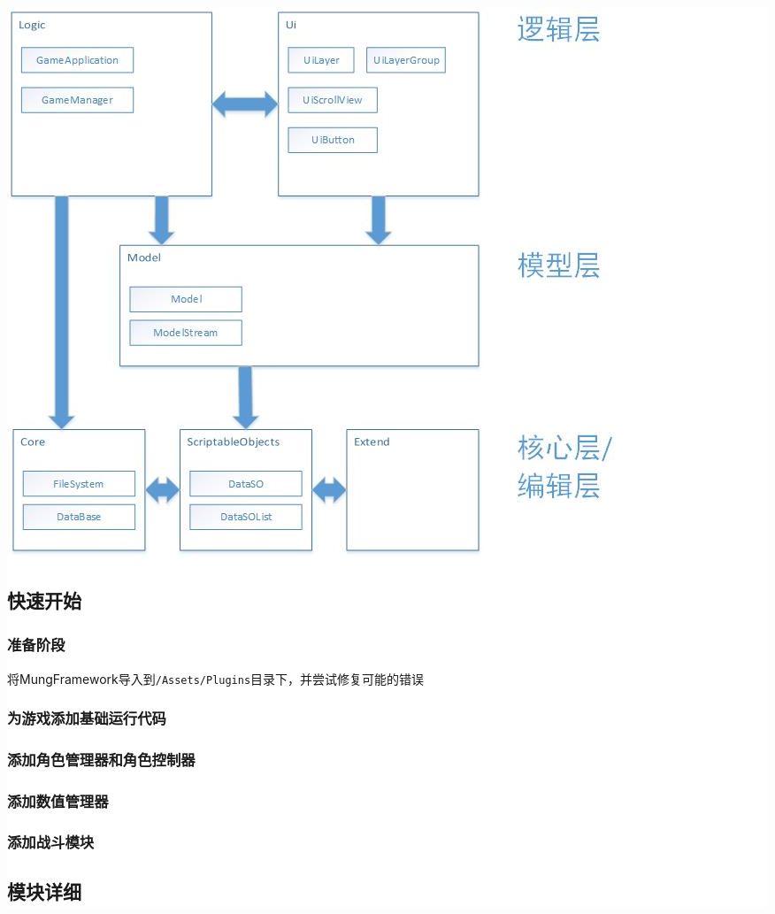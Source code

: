 ![框架示意图](./框架示意图.jpg)

## 快速开始

### 准备阶段

将MungFramework导入到`/Assets/Plugins`目录下，并尝试修复可能的错误

### 为游戏添加基础运行代码

### 添加角色管理器和角色控制器

### 添加数值管理器

### 添加战斗模块

## 模块详细
